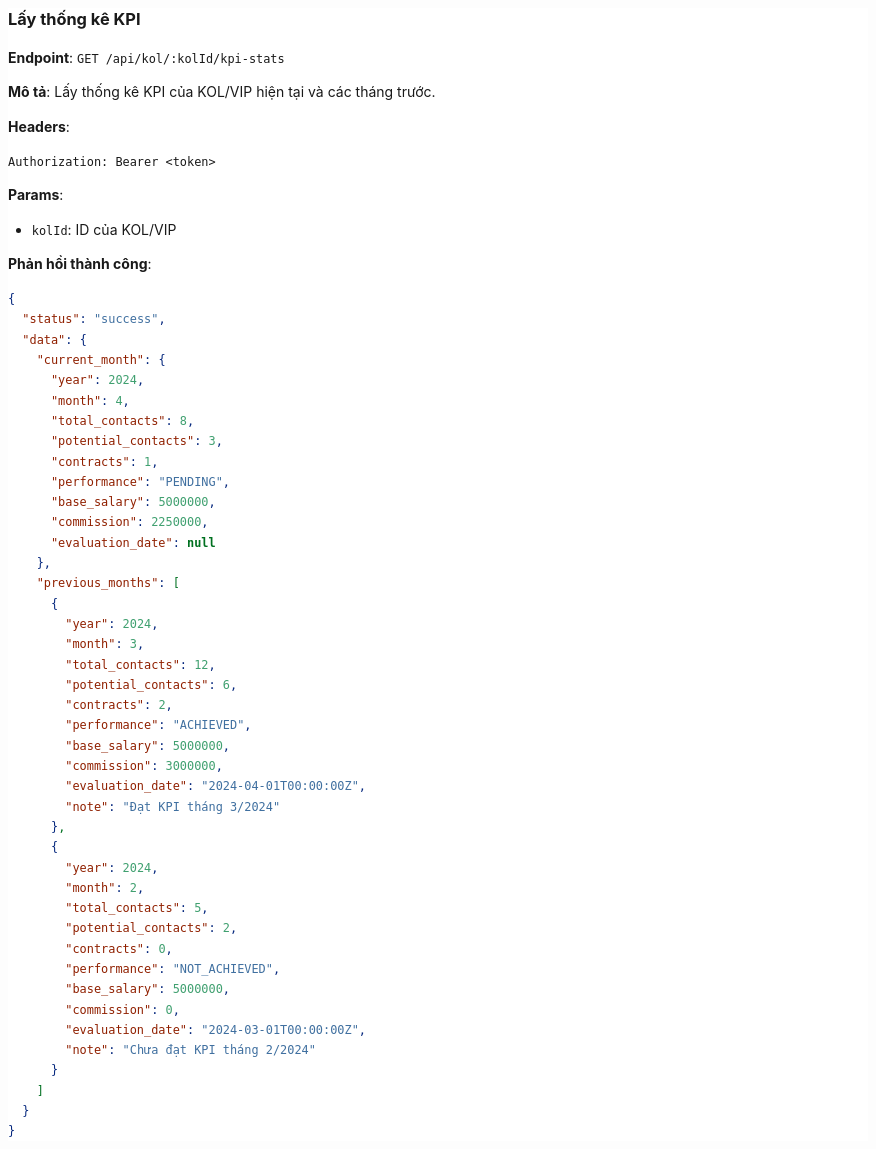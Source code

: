 ### Lấy thống kê KPI
**Endpoint**: `GET /api/kol/:kolId/kpi-stats`

**Mô tả**: Lấy thống kê KPI của KOL/VIP hiện tại và các tháng trước.

**Headers**:
```
Authorization: Bearer <token>
```

**Params**:
- `kolId`: ID của KOL/VIP

**Phản hồi thành công**:
```json
{
  "status": "success",
  "data": {
    "current_month": {
      "year": 2024,
      "month": 4,
      "total_contacts": 8,
      "potential_contacts": 3,
      "contracts": 1,
      "performance": "PENDING",
      "base_salary": 5000000,
      "commission": 2250000,
      "evaluation_date": null
    },
    "previous_months": [
      {
        "year": 2024,
        "month": 3,
        "total_contacts": 12,
        "potential_contacts": 6,
        "contracts": 2,
        "performance": "ACHIEVED",
        "base_salary": 5000000,
        "commission": 3000000,
        "evaluation_date": "2024-04-01T00:00:00Z",
        "note": "Đạt KPI tháng 3/2024"
      },
      {
        "year": 2024,
        "month": 2,
        "total_contacts": 5,
        "potential_contacts": 2,
        "contracts": 0,
        "performance": "NOT_ACHIEVED",
        "base_salary": 5000000,
        "commission": 0,
        "evaluation_date": "2024-03-01T00:00:00Z",
        "note": "Chưa đạt KPI tháng 2/2024"
      }
    ]
  }
}
```
